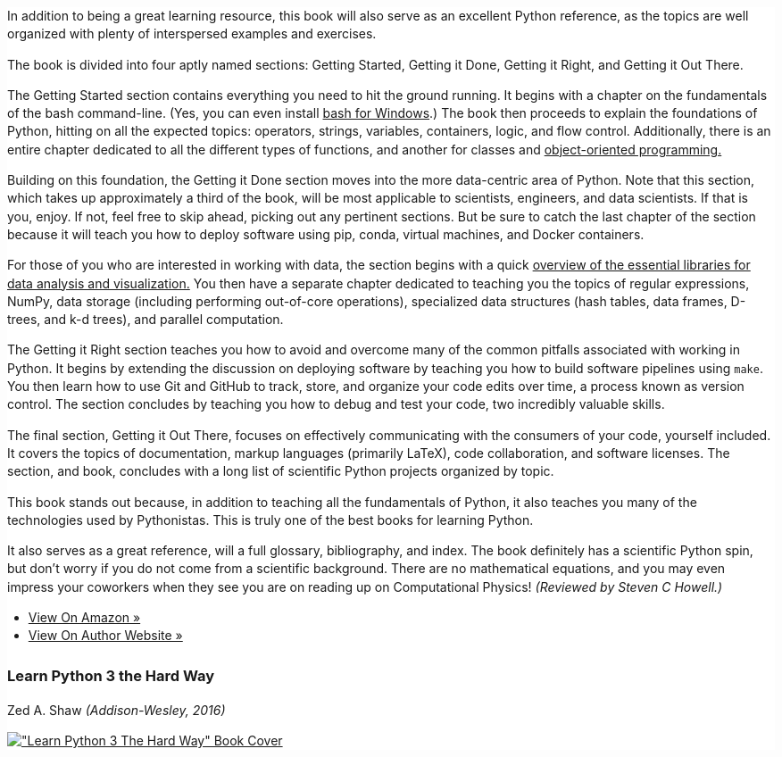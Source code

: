 In addition to being a great learning resource, this book will also serve as an excellent Python reference, as the topics are well organized with plenty of interspersed examples and exercises.

The book is divided into four aptly named sections: Getting Started, Getting it Done, Getting it Right, and Getting it Out There.

The Getting Started section contains everything you need to hit the ground running. It begins with a chapter on the fundamentals of the bash command-line. (Yes, you can even install [bash for Windows](https://gitforwindows.org/).) The book then proceeds to explain the foundations of Python, hitting on all the expected topics: operators, strings, variables, containers, logic, and flow control. Additionally, there is an entire chapter dedicated to all the different types of functions, and another for classes and [object-oriented programming.](https://realpython.com/python3-object-oriented-programming/)

Building on this foundation, the Getting it Done section moves into the more data-centric area of Python. Note that this section, which takes up approximately a third of the book, will be most applicable to scientists, engineers, and data scientists. If that is you, enjoy. If not, feel free to skip ahead, picking out any pertinent sections. But be sure to catch the last chapter of the section because it will teach you how to deploy software using pip, conda, virtual machines, and Docker containers.

For those of you who are interested in working with data, the section begins with a quick [overview of the essential libraries for data analysis and visualization.](https://realpython.com/tutorials/data-science/) You then have a separate chapter dedicated to teaching you the topics of regular expressions, NumPy, data storage (including performing out-of-core operations), specialized data structures (hash tables, data frames, D-trees, and k-d trees), and parallel computation.

The Getting it Right section teaches you how to avoid and overcome many of the common pitfalls associated with working in Python. It begins by extending the discussion on deploying software by teaching you how to build software pipelines using `make`. You then learn how to use Git and GitHub to track, store, and organize your code edits over time, a process known as version control. The section concludes by teaching you how to debug and test your code, two incredibly valuable skills.

The final section, Getting it Out There, focuses on effectively communicating with the consumers of your code, yourself included. It covers the topics of documentation, markup languages (primarily LaTeX), code collaboration, and software licenses. The section, and book, concludes with a long list of scientific Python projects organized by topic.

This book stands out because, in addition to teaching all the fundamentals of Python, it also teaches you many of the technologies used by Pythonistas. This is truly one of the best books for learning Python.

It also serves as a great reference, will a full glossary, bibliography, and index. The book definitely has a scientific Python spin, but don’t worry if you do not come from a scientific background. There are no mathematical equations, and you may even impress your coworkers when they see you are on reading up on Computational Physics! *(Reviewed by Steven C Howell.)*

-   [View On Amazon »](https://realpython.com/asins/1491901535/)
-   [View On Author Website »](http://shop.oreilly.com/product/0636920033424.do)

### Learn Python 3 the Hard Way[](#learn-python-3-the-hard-way "Permanent link")

Zed A. Shaw *(Addison-Wesley, 2016)*

[!["Learn Python 3 The Hard Way" Book Cover](https://files.realpython.com/media/lp3thw-cover.12d9c32dede7.jpg)](https://realpython.com/asins/0134692888/)
